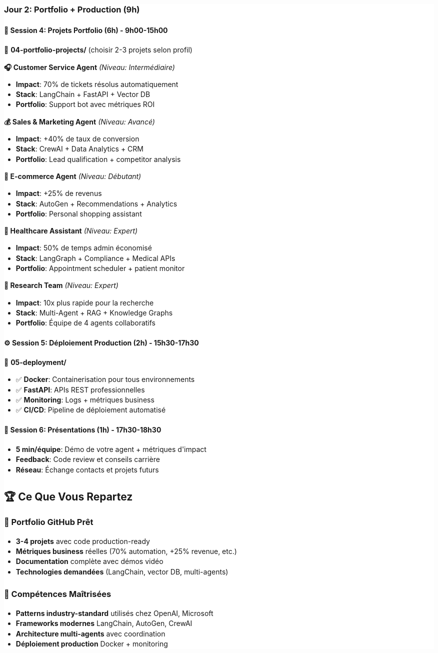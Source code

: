 
### **Jour 2: Portfolio + Production (9h)**

#### 🚀 **Session 4: Projets Portfolio (6h) - 9h00-15h00**
💼 **04-portfolio-projects/** (choisir 2-3 projets selon profil)

**🎧 Customer Service Agent** *(Niveau: Intermédiaire)*
- **Impact**: 70% de tickets résolus automatiquement  
- **Stack**: LangChain + FastAPI + Vector DB
- **Portfolio**: Support bot avec métriques ROI

**💰 Sales & Marketing Agent** *(Niveau: Avancé)*
- **Impact**: +40% de taux de conversion
- **Stack**: CrewAI + Data Analytics + CRM
- **Portfolio**: Lead qualification + competitor analysis

**🛒 E-commerce Agent** *(Niveau: Débutant)*
- **Impact**: +25% de revenus
- **Stack**: AutoGen + Recommendations + Analytics  
- **Portfolio**: Personal shopping assistant

**🏥 Healthcare Assistant** *(Niveau: Expert)*
- **Impact**: 50% de temps admin économisé
- **Stack**: LangGraph + Compliance + Medical APIs
- **Portfolio**: Appointment scheduler + patient monitor

**🔬 Research Team** *(Niveau: Expert)*
- **Impact**: 10x plus rapide pour la recherche
- **Stack**: Multi-Agent + RAG + Knowledge Graphs
- **Portfolio**: Équipe de 4 agents collaboratifs

#### ⚙️ **Session 5: Déploiement Production (2h) - 15h30-17h30**
🚀 **05-deployment/**
- ✅ **Docker**: Containerisation pour tous environnements
- ✅ **FastAPI**: APIs REST professionnelles  
- ✅ **Monitoring**: Logs + métriques business
- ✅ **CI/CD**: Pipeline de déploiement automatisé

#### 🎤 **Session 6: Présentations (1h) - 17h30-18h30** 
- **5 min/équipe**: Démo de votre agent + métriques d'impact
- **Feedback**: Code review et conseils carrière
- **Réseau**: Échange contacts et projets futurs

## 🏆 Ce Que Vous Repartez

### **💼 Portfolio GitHub Prêt**
- **3-4 projets** avec code production-ready
- **Métriques business** réelles (70% automation, +25% revenue, etc.)
- **Documentation** complète avec démos vidéo
- **Technologies demandées** (LangChain, vector DB, multi-agents)

### **🧠 Compétences Maîtrisées**
- **Patterns industry-standard** utilisés chez OpenAI, Microsoft
- **Frameworks modernes** LangChain, AutoGen, CrewAI
- **Architecture multi-agents** avec coordination
- **Déploiement production** Docker + monitoring
